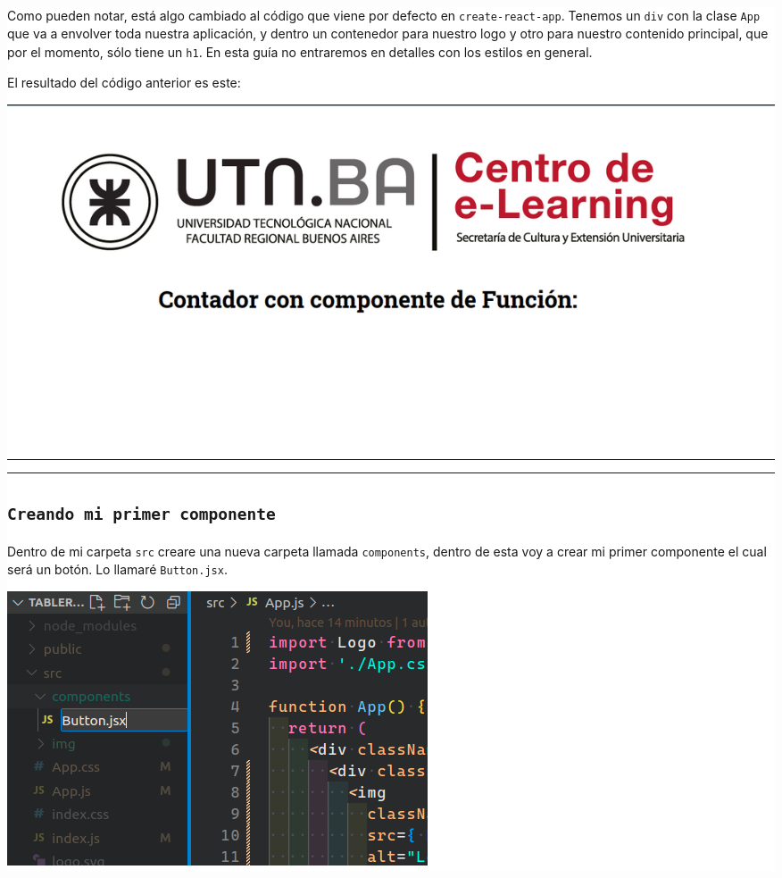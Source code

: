 Como pueden notar, está algo cambiado al código que viene por defecto en `create-react-app`. Tenemos un `div` con la clase `App` que va a envolver toda nuestra aplicación, y dentro un contenedor para nuestro logo y otro para nuestro contenido principal, que por el momento, sólo tiene un `h1`. En esta guía no entraremos en detalles con los estilos en general.

El resultado del código anterior es este:

![Context](./src/img/image-2.png)

---

---

<a id="item2"></a>

## `Creando mi primer componente`

Dentro de mi carpeta `src` creare una nueva carpeta llamada `components`, dentro de esta voy a crear mi primer componente el cual será un botón. Lo llamaré `Button.jsx`.

![Context](./src/img/image-3.png)
